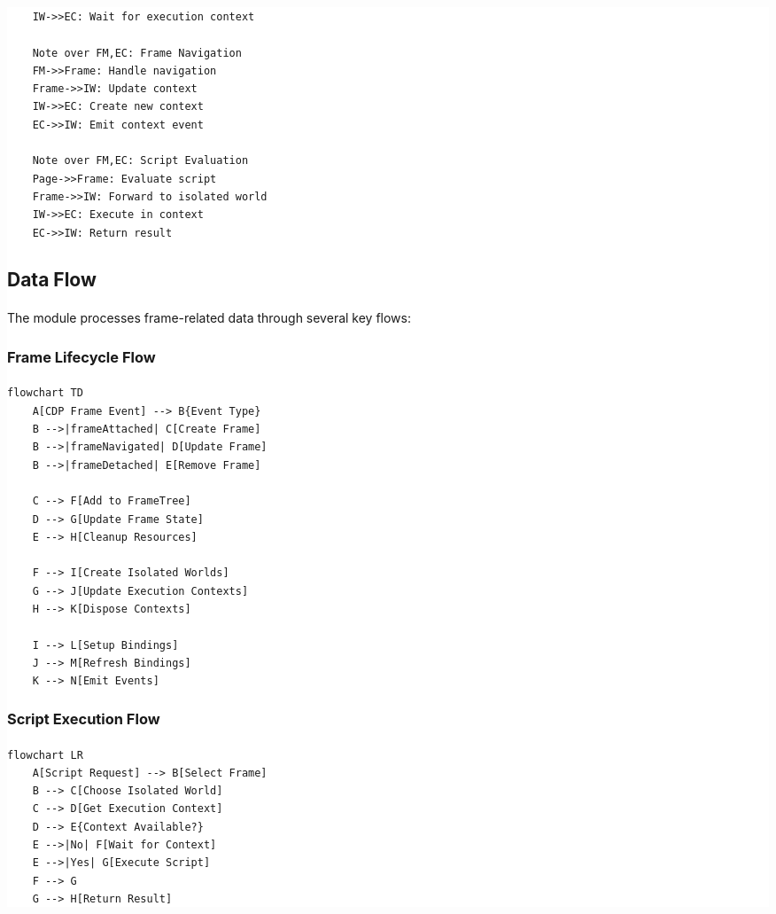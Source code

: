 ```mermaid
    IW->>EC: Wait for execution context
    
    Note over FM,EC: Frame Navigation
    FM->>Frame: Handle navigation
    Frame->>IW: Update context
    IW->>EC: Create new context
    EC->>IW: Emit context event
    
    Note over FM,EC: Script Evaluation
    Page->>Frame: Evaluate script
    Frame->>IW: Forward to isolated world
    IW->>EC: Execute in context
    EC->>IW: Return result
```

## Data Flow

The module processes frame-related data through several key flows:

### Frame Lifecycle Flow
```mermaid
flowchart TD
    A[CDP Frame Event] --> B{Event Type}
    B -->|frameAttached| C[Create Frame]
    B -->|frameNavigated| D[Update Frame]
    B -->|frameDetached| E[Remove Frame]
    
    C --> F[Add to FrameTree]
    D --> G[Update Frame State]
    E --> H[Cleanup Resources]
    
    F --> I[Create Isolated Worlds]
    G --> J[Update Execution Contexts]
    H --> K[Dispose Contexts]
    
    I --> L[Setup Bindings]
    J --> M[Refresh Bindings]
    K --> N[Emit Events]
```

### Script Execution Flow
```mermaid
flowchart LR
    A[Script Request] --> B[Select Frame]
    B --> C[Choose Isolated World]
    C --> D[Get Execution Context]
    D --> E{Context Available?}
    E -->|No| F[Wait for Context]
    E -->|Yes| G[Execute Script]
    F --> G
    G --> H[Return Result]
```
